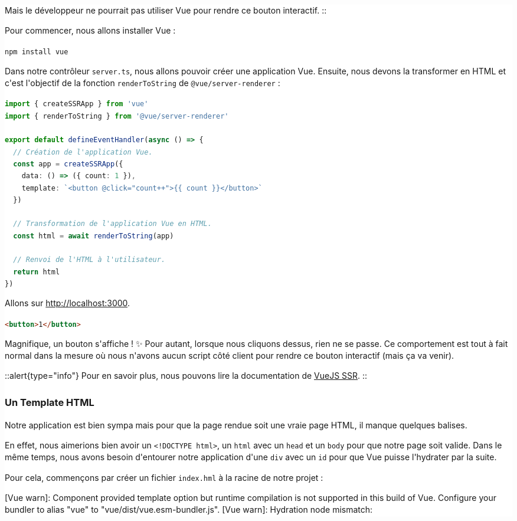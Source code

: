 Mais le développeur ne pourrait pas utiliser Vue pour rendre ce bouton interactif.
::

Pour commencer, nous allons installer Vue :

```bash [bash]
npm install vue
```

Dans notre contrôleur `server.ts`, nous allons pouvoir créer une application Vue. Ensuite, nous devons la transformer en HTML et c'est l'objectif de la fonction `renderToString` de `@vue/server-renderer` :

```typescript [server.ts]
import { createSSRApp } from 'vue'
import { renderToString } from '@vue/server-renderer'

export default defineEventHandler(async () => {
  // Création de l'application Vue.
  const app = createSSRApp({
    data: () => ({ count: 1 }),
    template: `<button @click="count++">{{ count }}</button>`
  })

  // Transformation de l'application Vue en HTML.
  const html = await renderToString(app)

  // Renvoi de l'HTML à l'utilisateur.
  return html
})
```

Allons sur [http://localhost:3000](http://localhost:3000).

```html [Réponse du serveur]
<button>1</button>
```

Magnifique, un bouton s'affiche ! :sparkles: Pour autant, lorsque nous cliquons dessus, rien ne se passe. Ce comportement est tout à fait normal dans la mesure où nous n'avons aucun script côté client pour rendre ce bouton interactif (mais ça va venir).

::alert{type="info"}
Pour en savoir plus, nous pouvons lire la documentation de [VueJS SSR](https://vuejs.org/guide/scaling-up/ssr.html).
::

### Un Template HTML

Notre application est bien sympa mais pour que la page rendue soit une vraie page HTML, il manque quelques balises.

En effet, nous aimerions bien avoir un `<!DOCTYPE html>`, un `html` avec un `head` et un `body` pour que notre page soit valide. Dans le même temps, nous avons besoin d'entourer notre application d'une `div` avec un `id` pour que Vue puisse l'hydrater par la suite.

Pour cela, commençons par créer un fichier `index.hml` à la racine de notre projet :


[Vue warn]: Component provided template option but runtime compilation is not supported in this build of Vue. Configure your bundler to alias "vue" to "vue/dist/vue.esm-bundler.js".
[Vue warn]: Hydration node mismatch: